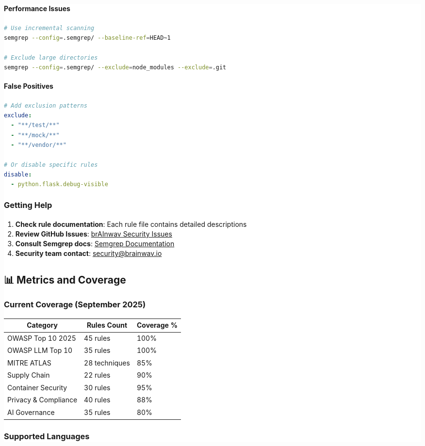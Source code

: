 #### Performance Issues

```bash
# Use incremental scanning
semgrep --config=.semgrep/ --baseline-ref=HEAD~1

# Exclude large directories
semgrep --config=.semgrep/ --exclude=node_modules --exclude=.git
```

#### False Positives

```yaml
# Add exclusion patterns
exclude:
  - "**/test/**"
  - "**/mock/**"
  - "**/vendor/**"

# Or disable specific rules
disable:
  - python.flask.debug-visible
```

### Getting Help

1. **Check rule documentation**: Each rule file contains detailed descriptions
2. **Review GitHub Issues**: [brAInwav Security Issues](https://github.com/jamiescottcraik/Cortex-OS/issues)
3. **Consult Semgrep docs**: [Semgrep Documentation](https://semgrep.dev/docs)
4. **Security team contact**: security@brainwav.io

## 📊 Metrics and Coverage

### Current Coverage (September 2025)

| Category | Rules Count | Coverage % |
|----------|-------------|------------|
| OWASP Top 10 2025 | 45 rules | 100% |
| OWASP LLM Top 10 | 35 rules | 100% |
| MITRE ATLAS | 28 techniques | 85% |
| Supply Chain | 22 rules | 90% |
| Container Security | 30 rules | 95% |
| Privacy & Compliance | 40 rules | 88% |
| AI Governance | 35 rules | 80% |

### Supported Languages
